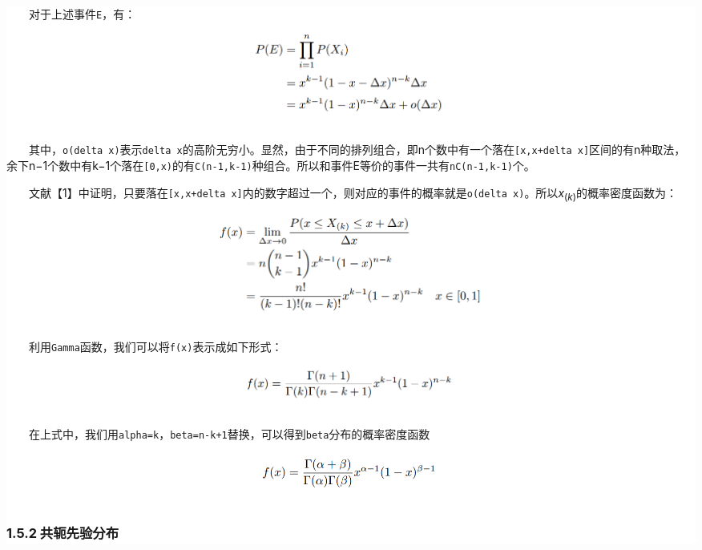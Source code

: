 &emsp;&emsp;对于上述事件`E`，有：

<div  align="center"><img src="imgs/1.5.3.png" width = "255" height = "100" alt="事件E" align="center" /></div><br>

&emsp;&emsp;其中，`o(delta x)`表示`delta x`的高阶无穷小。显然，由于不同的排列组合，即n个数中有一个落在`[x,x+delta x]`区间的有n种取法，余下n−1个数中有k−1个落在`[0,x)`的有`C(n-1,k-1)`种组合。所以和事件E等价的事件一共有`nC(n-1,k-1)`个。

&emsp;&emsp;文献【1】中证明，只要落在`[x,x+delta x]`内的数字超过一个，则对应的事件的概率就是`o(delta x)`。所以$x_{(k)}$的概率密度函数为：

<div  align="center"><img src="imgs/1.5.4.png" width = "340" height = "120" alt="概率密度函数" align="center" /></div><br>

&emsp;&emsp;利用`Gamma`函数，我们可以将`f(x)`表示成如下形式：

<div  align="center"><img src="imgs/1.5.5.png" width = "260" height = "40" alt="概率密度函数" align="center" /></div><br>

&emsp;&emsp;在上式中，我们用`alpha=k`，`beta=n-k+1`替换，可以得到`beta`分布的概率密度函数

<div  align="center"><img src="imgs/1.5.6.png" width = "230" height = "45" alt="beta分布概率密度函数" align="center" /></div><br>

### 1.5.2 共轭先验分布
